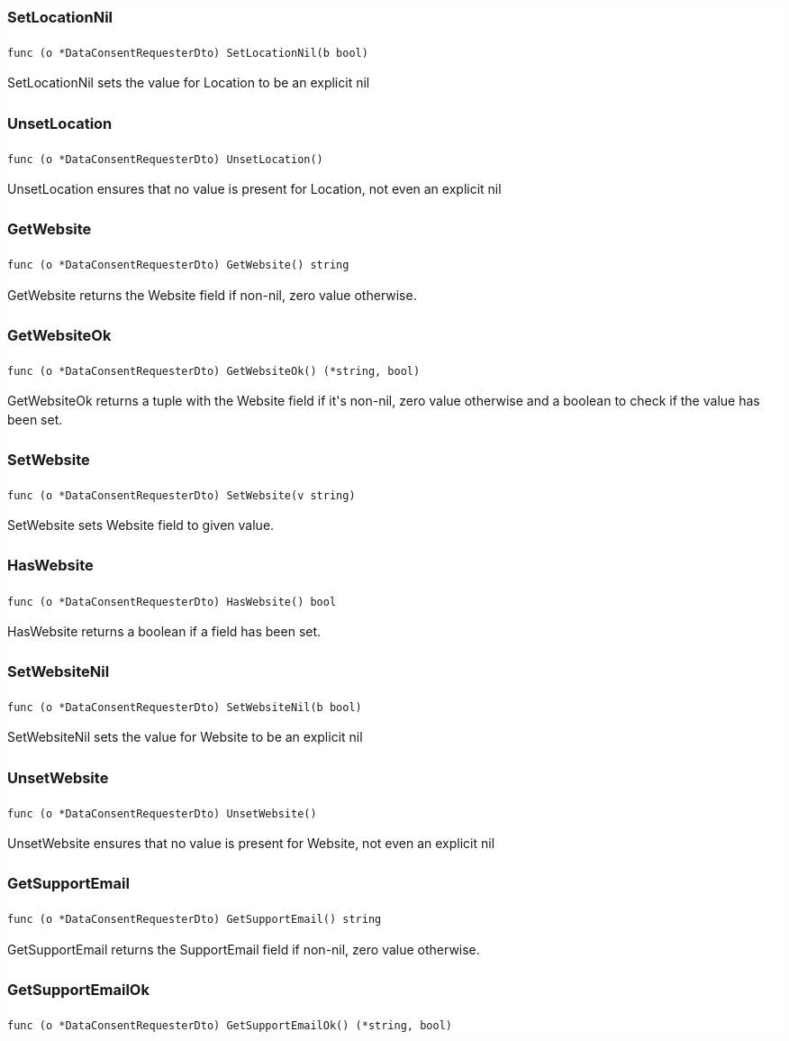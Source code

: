 ### SetLocationNil

`func (o *DataConsentRequesterDto) SetLocationNil(b bool)`

 SetLocationNil sets the value for Location to be an explicit nil

### UnsetLocation
`func (o *DataConsentRequesterDto) UnsetLocation()`

UnsetLocation ensures that no value is present for Location, not even an explicit nil
### GetWebsite

`func (o *DataConsentRequesterDto) GetWebsite() string`

GetWebsite returns the Website field if non-nil, zero value otherwise.

### GetWebsiteOk

`func (o *DataConsentRequesterDto) GetWebsiteOk() (*string, bool)`

GetWebsiteOk returns a tuple with the Website field if it's non-nil, zero value otherwise
and a boolean to check if the value has been set.

### SetWebsite

`func (o *DataConsentRequesterDto) SetWebsite(v string)`

SetWebsite sets Website field to given value.

### HasWebsite

`func (o *DataConsentRequesterDto) HasWebsite() bool`

HasWebsite returns a boolean if a field has been set.

### SetWebsiteNil

`func (o *DataConsentRequesterDto) SetWebsiteNil(b bool)`

 SetWebsiteNil sets the value for Website to be an explicit nil

### UnsetWebsite
`func (o *DataConsentRequesterDto) UnsetWebsite()`

UnsetWebsite ensures that no value is present for Website, not even an explicit nil
### GetSupportEmail

`func (o *DataConsentRequesterDto) GetSupportEmail() string`

GetSupportEmail returns the SupportEmail field if non-nil, zero value otherwise.

### GetSupportEmailOk

`func (o *DataConsentRequesterDto) GetSupportEmailOk() (*string, bool)`
